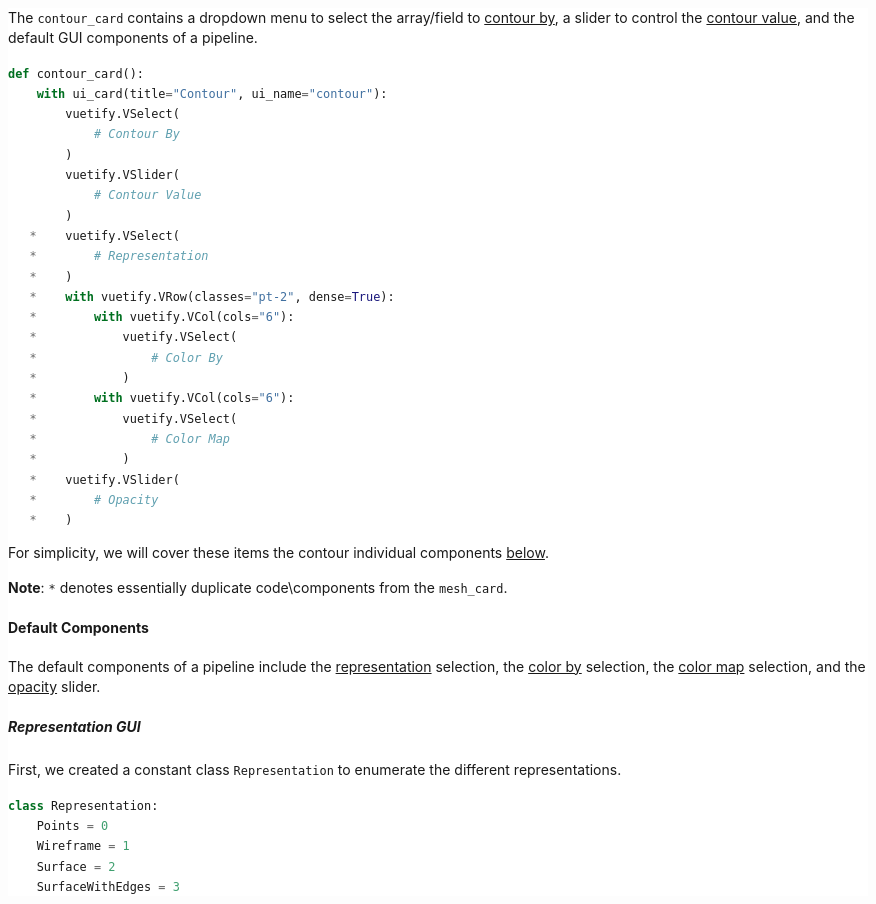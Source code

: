 The `contour_card` contains a dropdown menu to select the array/field to [contour by](#contour-by-gui), a slider to control the [contour value](#contour-value-gui), and the default GUI components of a pipeline.

```python
def contour_card():
    with ui_card(title="Contour", ui_name="contour"):
        vuetify.VSelect(
            # Contour By
        )
        vuetify.VSlider(
            # Contour Value
        )
   *    vuetify.VSelect(
   *        # Representation
   *    )
   *    with vuetify.VRow(classes="pt-2", dense=True):
   *        with vuetify.VCol(cols="6"):
   *            vuetify.VSelect(
   *                # Color By
   *            )
   *        with vuetify.VCol(cols="6"):
   *            vuetify.VSelect(
   *                # Color Map
   *            )
   *    vuetify.VSlider(
   *        # Opacity
   *    )
```

For simplicity, we will cover these items the contour individual components [below](#contour_components-id).

**Note**: `*` denotes essentially duplicate code\components from the `mesh_card`.

<a id="default_components-id"></a>

#### Default Components

The default components of a pipeline include the [representation](#gui_representation-id) selection, the [color by](#gui_color_by-id) selection, the [color map](#gui_color_map-id) selection, and the [opacity](#gui_opacity-id) slider.

<div class="print-break"></div>
<a id="gui_representation-id"></a>

##### Representation GUI

First, we created a constant class `Representation` to enumerate the different representations.

```python
class Representation:
    Points = 0
    Wireframe = 1
    Surface = 2
    SurfaceWithEdges = 3
```
